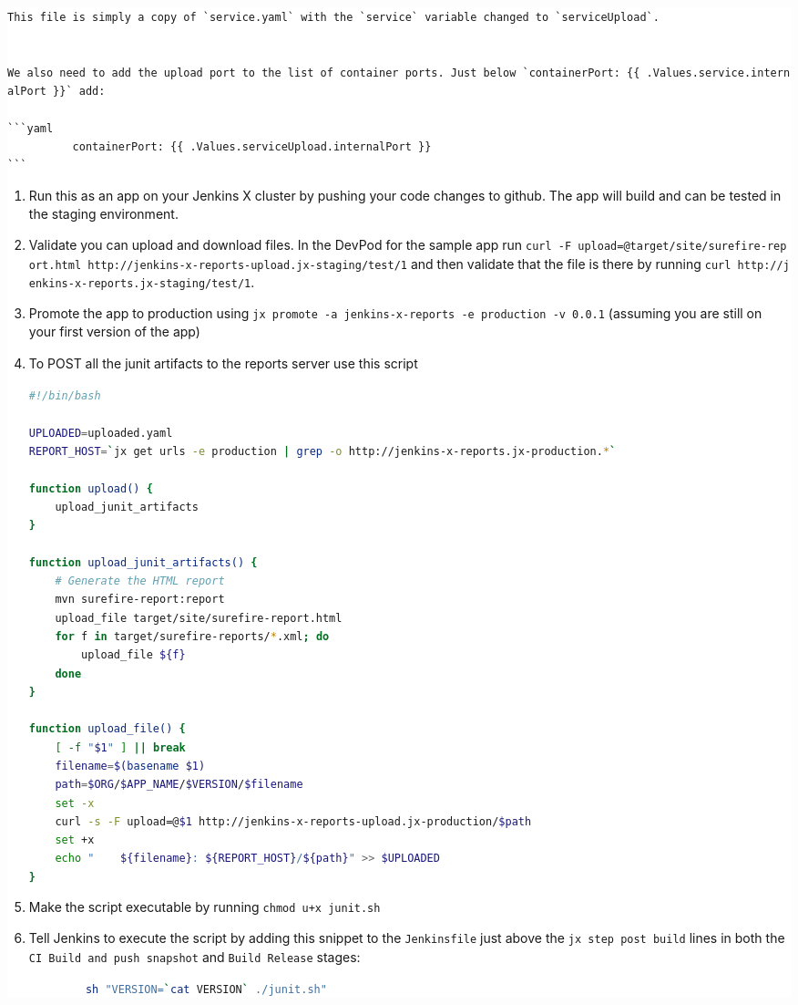     This file is simply a copy of `service.yaml` with the `service` variable changed to `serviceUpload`.


    We also need to add the upload port to the list of container ports. Just below `containerPort: {{ .Values.service.internalPort }}` add:

    ```yaml
              containerPort: {{ .Values.serviceUpload.internalPort }}
    ```
1. Run this as an app on your Jenkins X cluster by pushing your code changes to github. The app will build and can be tested in the staging environment.
1. Validate you can upload and download files. In the DevPod for the sample app run `curl -F upload=@target/site/surefire-report.html http://jenkins-x-reports-upload.jx-staging/test/1` and then validate that the file is there by running `curl http://jenkins-x-reports.jx-staging/test/1`.
2. Promote the app to production using `jx promote -a jenkins-x-reports -e production -v 0.0.1` (assuming you are still on your first version of the app)
1. To POST all the junit artifacts to the reports server use this script
   
    ```bash
    #!/bin/bash

    UPLOADED=uploaded.yaml
    REPORT_HOST=`jx get urls -e production | grep -o http://jenkins-x-reports.jx-production.*`

    function upload() {
        upload_junit_artifacts
    }

    function upload_junit_artifacts() {
        # Generate the HTML report
        mvn surefire-report:report
        upload_file target/site/surefire-report.html
        for f in target/surefire-reports/*.xml; do
            upload_file ${f}
        done
    }

    function upload_file() {
        [ -f "$1" ] || break
        filename=$(basename $1)
        path=$ORG/$APP_NAME/$VERSION/$filename
        set -x
        curl -s -F upload=@$1 http://jenkins-x-reports-upload.jx-production/$path
        set +x
        echo "    ${filename}: ${REPORT_HOST}/${path}" >> $UPLOADED
    }
    ```

1. Make the script executable by running `chmod u+x junit.sh`
1. Tell Jenkins to execute the script by adding this snippet to the `Jenkinsfile` just above the `jx step post build` lines in both the `CI Build and push snapshot` and `Build Release` stages:
```bash
            sh "VERSION=`cat VERSION` ./junit.sh"
```
